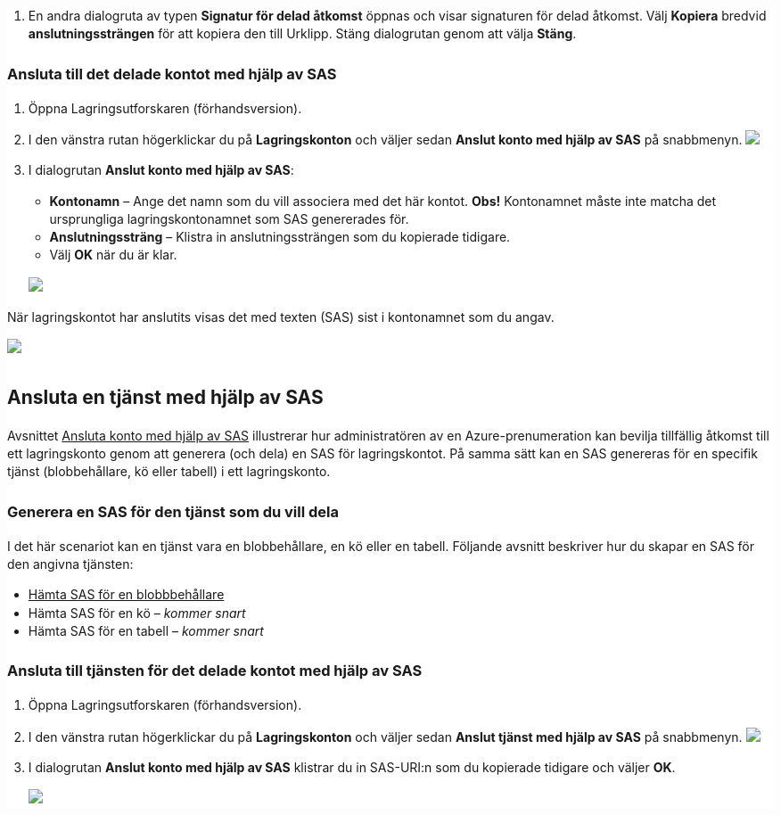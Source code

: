 1. En andra dialogruta av typen **Signatur för delad åtkomst** öppnas och visar signaturen för delad åtkomst. Välj **Kopiera** bredvid **anslutningssträngen** för att kopiera den till Urklipp. Stäng dialogrutan genom att välja **Stäng**.

### Ansluta till det delade kontot med hjälp av SAS

1.  Öppna Lagringsutforskaren (förhandsversion).
1.  I den vänstra rutan högerklickar du på **Lagringskonton** och väljer sedan **Anslut konto med hjälp av SAS** på snabbmenyn.
    ![][15]

1. I dialogrutan **Anslut konto med hjälp av SAS**:

    - **Kontonamn** – Ange det namn som du vill associera med det här kontot. **Obs!** Kontonamnet måste inte matcha det ursprungliga lagringskontonamnet som SAS genererades för. 
    - **Anslutningssträng** – Klistra in anslutningssträngen som du kopierade tidigare.
    - Välj **OK** när du är klar.
    
    ![][16]

När lagringskontot har anslutits visas det med texten (SAS) sist i kontonamnet som du angav.

![][17]

## Ansluta en tjänst med hjälp av SAS

Avsnittet [Ansluta konto med hjälp av SAS](#attach-account-using-sas) illustrerar hur administratören av en Azure-prenumeration kan bevilja tillfällig åtkomst till ett lagringskonto genom att generera (och dela) en SAS för lagringskontot. På samma sätt kan en SAS genereras för en specifik tjänst (blobbehållare, kö eller tabell) i ett lagringskonto.  

### Generera en SAS för den tjänst som du vill dela

I det här scenariot kan en tjänst vara en blobbehållare, en kö eller en tabell. Följande avsnitt beskriver hur du skapar en SAS för den angivna tjänsten:

- [Hämta SAS för en blobbbehållare](./vs-azure-tools-storage-explorer-blobs.md#get-the-sas-for-a-blob-container)
- Hämta SAS för en kö – *kommer snart*
- Hämta SAS för en tabell – *kommer snart*

### Ansluta till tjänsten för det delade kontot med hjälp av SAS

1.  Öppna Lagringsutforskaren (förhandsversion).
1.  I den vänstra rutan högerklickar du på **Lagringskonton** och väljer sedan **Anslut tjänst med hjälp av SAS** på snabbmenyn.
    ![][18]

1. I dialogrutan **Anslut konto med hjälp av SAS** klistrar du in SAS-URI:n som du kopierade tidigare och väljer **OK**.

    ![][19]


[0]: ./media/vs-azure-tools-storage-manage-with-storage-explorer/connect-to-azure.png
[1]: ./media/vs-azure-tools-storage-manage-with-storage-explorer/settings-gear.png
[2]: ./media/vs-azure-tools-storage-manage-with-storage-explorer/filter-subscriptions.png
[3]: ./media/vs-azure-tools-storage-manage-with-storage-explorer/filter-accounts.png
[4]: ./media/vs-azure-tools-storage-manage-with-storage-explorer/accounts-drop-down.png
[5]: ./media/vs-azure-tools-storage-manage-with-storage-explorer/access-keys.png
[6]: ./media/vs-azure-tools-storage-manage-with-storage-explorer/access-keys-copy.png
[7]: ./media/vs-azure-tools-storage-manage-with-storage-explorer/attach-external-storage.png
[8]: ./media/vs-azure-tools-storage-manage-with-storage-explorer/attach-external-storage-dlg.png
[9]: ./media/vs-azure-tools-storage-manage-with-storage-explorer/external-storage-account.png
[10]: ./media/vs-azure-tools-storage-manage-with-storage-explorer/detach-external-storage.png
[11]: ./media/vs-azure-tools-storage-manage-with-storage-explorer/storage-account-search.png
[12]: ./media/vs-azure-tools-storage-manage-with-storage-explorer/detach-external-storage-confirmation.png
[13]: ./media/vs-azure-tools-storage-manage-with-storage-explorer/get-sas-context-menu.png
[14]: ./media/vs-azure-tools-storage-manage-with-storage-explorer/get-sas-dlg1.png
[15]: ./media/vs-azure-tools-storage-manage-with-storage-explorer/attach-account-using-sas-context-menu.png
[16]: ./media/vs-azure-tools-storage-manage-with-storage-explorer/attach-account-using-sas-dlg.png
[17]: ./media/vs-azure-tools-storage-manage-with-storage-explorer/attach-account-using-sas-finished.png
[18]: ./media/vs-azure-tools-storage-manage-with-storage-explorer/attach-service-using-sas-context-menu.png
[19]: ./media/vs-azure-tools-storage-manage-with-storage-explorer/attach-service-using-sas-dlg.png
[20]: ./media/vs-azure-tools-storage-manage-with-storage-explorer/attach-service-using-sas-finished.png
[21]: ./media/vs-azure-tools-storage-manage-with-storage-explorer/local-storage-drop-down.png
[22]: ./media/vs-azure-tools-storage-manage-with-storage-explorer/download-storage-emulator.png